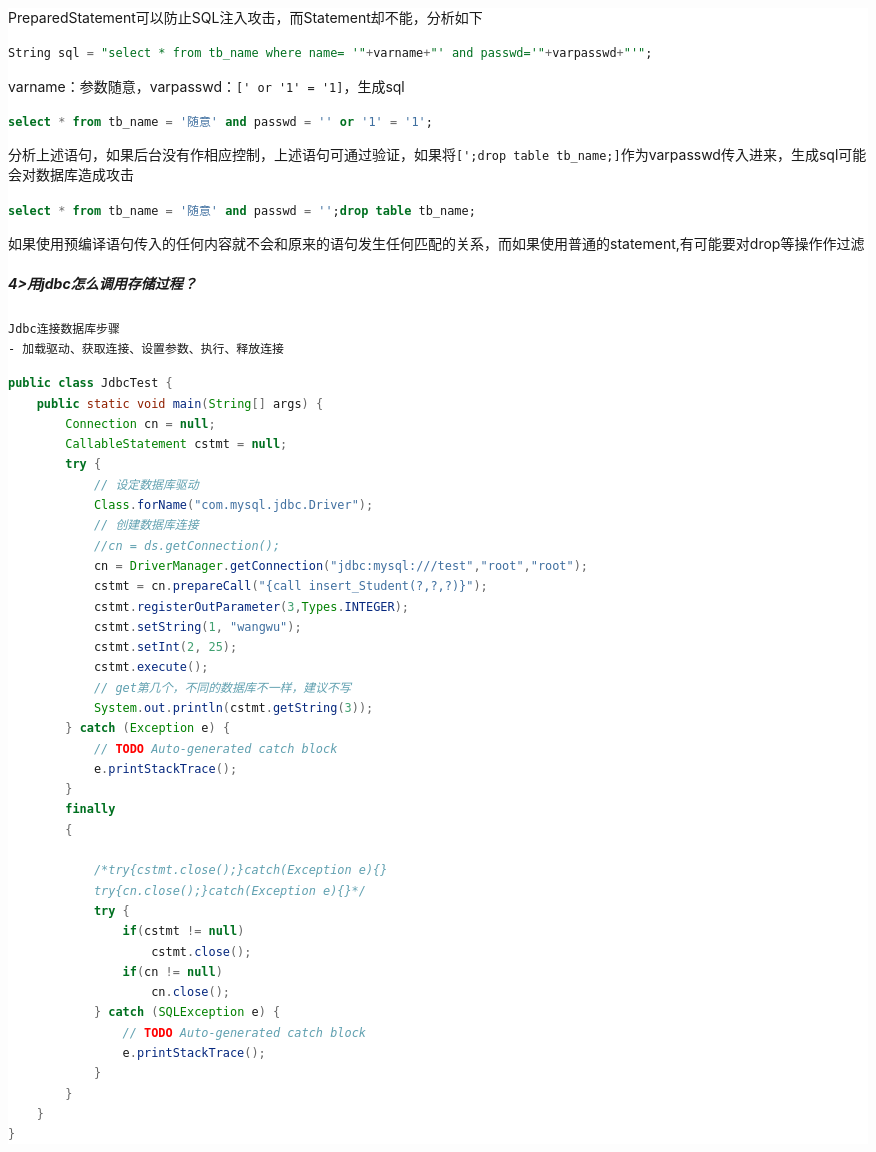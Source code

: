 ​	PreparedStatement可以防止SQL注入攻击，而Statement却不能，分析如下

```sql
String sql = "select * from tb_name where name= '"+varname+"' and passwd='"+varpasswd+"'";
```

​	varname：参数随意，varpasswd：`[' or '1' = '1]`，生成sql

```sql
select * from tb_name = '随意' and passwd = '' or '1' = '1';
```

​	分析上述语句，如果后台没有作相应控制，上述语句可通过验证，如果将`[';drop table tb_name;]`作为varpasswd传入进来，生成sql可能会对数据库造成攻击

```sql
select * from tb_name = '随意' and passwd = '';drop table tb_name;
```


​	如果使用预编译语句传入的任何内容就不会和原来的语句发生任何匹配的关系，而如果使用普通的statement,有可能要对drop等操作作过滤



##### 4>用jdbc怎么调用存储过程？

```properties
Jdbc连接数据库步骤
- 加载驱动、获取连接、设置参数、执行、释放连接
```

```java
public class JdbcTest {
	public static void main(String[] args) {
		Connection cn = null;
		CallableStatement cstmt = null;		
		try {
			// 设定数据库驱动
			Class.forName("com.mysql.jdbc.Driver");
			// 创建数据库连接
			//cn = ds.getConnection();			
			cn = DriverManager.getConnection("jdbc:mysql:///test","root","root");
			cstmt = cn.prepareCall("{call insert_Student(?,?,?)}");
			cstmt.registerOutParameter(3,Types.INTEGER);
			cstmt.setString(1, "wangwu");
			cstmt.setInt(2, 25);
			cstmt.execute();
			// get第几个，不同的数据库不一样，建议不写
			System.out.println(cstmt.getString(3));
		} catch (Exception e) {
			// TODO Auto-generated catch block
			e.printStackTrace();
		}
		finally
		{

			/*try{cstmt.close();}catch(Exception e){}
			try{cn.close();}catch(Exception e){}*/
			try {
				if(cstmt != null)
					cstmt.close();
				if(cn != null)				
					cn.close();
			} catch (SQLException e) {
				// TODO Auto-generated catch block
				e.printStackTrace();
			}
		}
	}
}
```
